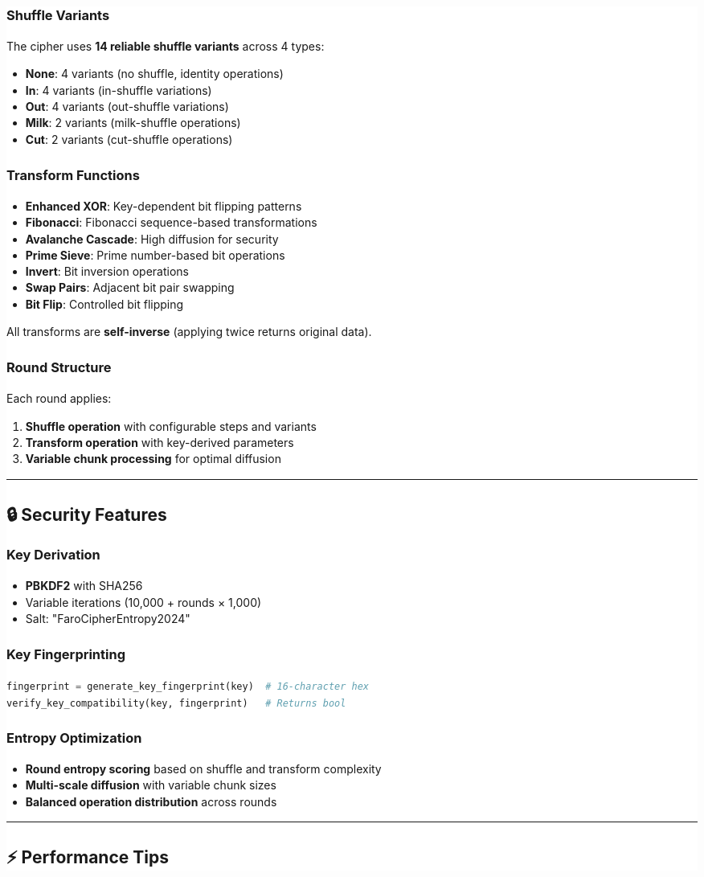 ### Shuffle Variants

The cipher uses **14 reliable shuffle variants** across 4 types:

- **None**: 4 variants (no shuffle, identity operations)
- **In**: 4 variants (in-shuffle variations)  
- **Out**: 4 variants (out-shuffle variations)
- **Milk**: 2 variants (milk-shuffle operations)
- **Cut**: 2 variants (cut-shuffle operations)

### Transform Functions

- **Enhanced XOR**: Key-dependent bit flipping patterns
- **Fibonacci**: Fibonacci sequence-based transformations
- **Avalanche Cascade**: High diffusion for security
- **Prime Sieve**: Prime number-based bit operations
- **Invert**: Bit inversion operations
- **Swap Pairs**: Adjacent bit pair swapping
- **Bit Flip**: Controlled bit flipping

All transforms are **self-inverse** (applying twice returns original data).

### Round Structure

Each round applies:
1. **Shuffle operation** with configurable steps and variants
2. **Transform operation** with key-derived parameters
3. **Variable chunk processing** for optimal diffusion

---

## 🔒 Security Features

### Key Derivation
- **PBKDF2** with SHA256 
- Variable iterations (10,000 + rounds × 1,000)
- Salt: "FaroCipherEntropy2024"

### Key Fingerprinting
```python
fingerprint = generate_key_fingerprint(key)  # 16-character hex
verify_key_compatibility(key, fingerprint)   # Returns bool
```

### Entropy Optimization
- **Round entropy scoring** based on shuffle and transform complexity
- **Multi-scale diffusion** with variable chunk sizes
- **Balanced operation distribution** across rounds

---

## ⚡ Performance Tips
